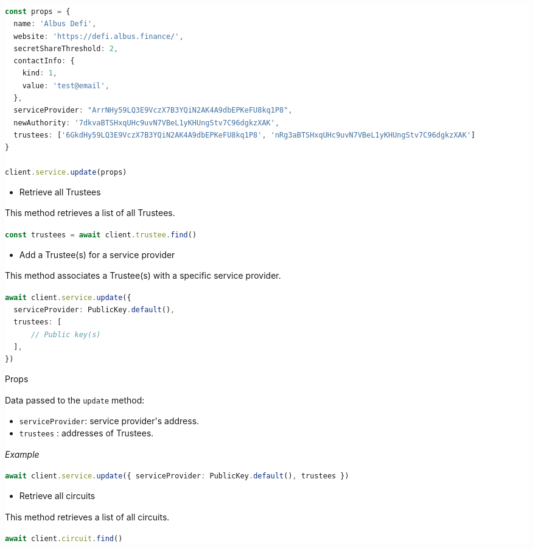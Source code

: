 ```ts
const props = {
  name: 'Albus Defi',
  website: 'https://defi.albus.finance/',
  secretShareThreshold: 2,
  contactInfo: {
    kind: 1,
    value: 'test@email',
  },
  serviceProvider: "ArrNHy59LQ3E9VczX7B3YQiN2AK4A9dbEPKeFU8kq1P8",
  newAuthority: '7dkvaBTSHxqUHc9uvN7VBeL1yKHUngStv7C96dgkzXAK',
  trustees: ['6GkdHy59LQ3E9VczX7B3YQiN2AK4A9dbEPKeFU8kq1P8', 'nRg3aBTSHxqUHc9uvN7VBeL1yKHUngStv7C96dgkzXAK']
}

client.service.update(props)
```

* Retrieve all Trustees

This method retrieves a list of all Trustees.

```ts
const trustees = await client.trustee.find()
```

* Add a Trustee(s) for a service provider

This method associates a Trustee(s) with a specific service provider.

```ts
await client.service.update({ 
  serviceProvider: PublicKey.default(), 
  trustees: [
      // Public key(s)
  ],
})
```

Props

Data passed to the `update` method:

* `serviceProvider`: service provider's address.
* `trustees` : addresses of Trustees.

_Example_

```ts
await client.service.update({ serviceProvider: PublicKey.default(), trustees })
```

* Retrieve all circuits

This method retrieves a list of all circuits.

```ts
await client.circuit.find()
```
